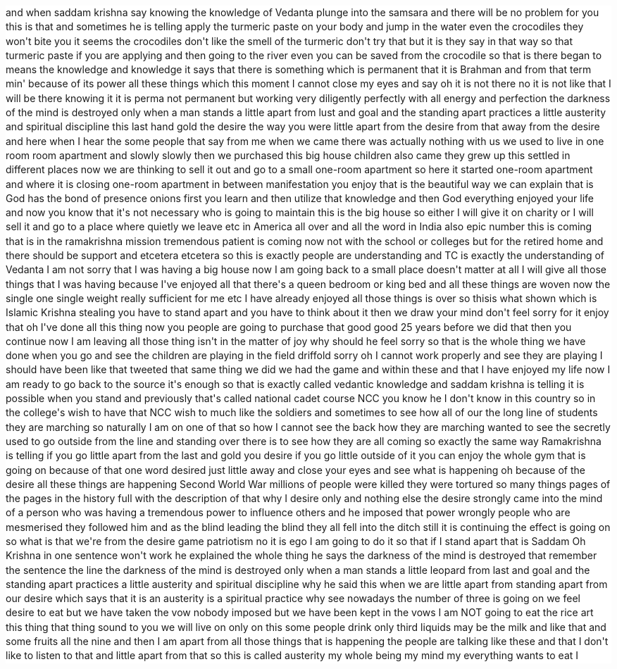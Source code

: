 and when saddam krishna say knowing the knowledge of Vedanta plunge into the samsara and there will be no problem for you this is that and sometimes he is telling apply the turmeric paste on your body and jump in the water even the crocodiles they won't bite you it seems the crocodiles don't like the smell of the turmeric don't try that but it is they say in that way so that turmeric paste if you are applying and then going to the river even you can be saved from the crocodile so that is there began to means the knowledge and knowledge it says that there is something which is permanent that it is Brahman and from that term min' because of its power all these things which this moment I cannot close my eyes and say oh it is not there no it is not like that I will be there knowing it it is perma not permanent but working very diligently perfectly with all energy and perfection the darkness of the mind is destroyed only when a man stands a little apart from lust and goal and the standing apart practices a little austerity and spiritual discipline this last hand gold the desire the way you were little apart from the desire from that away from the desire and here when I hear the some people that say from me when we came there was actually nothing with us we used to live in one room room apartment and slowly slowly then we purchased this big house children also came they grew up this settled in different places now we are thinking to sell it out and go to a small one-room apartment so here it started one-room apartment and where it is closing one-room apartment in between manifestation you enjoy that is the beautiful way we can explain that is God has the bond of presence onions first you learn and then utilize that knowledge and then God everything enjoyed your life and now you know that it's not necessary who is going to maintain this is the big house so either I will give it on charity or I will sell it and go to a place where quietly we leave etc in America all over and all the word in India also epic number this is coming that is in the ramakrishna mission tremendous patient is coming now not with the school or colleges but for the retired home and there should be support and etcetera etcetera so this is exactly people are understanding and TC is exactly the understanding of Vedanta I am not sorry that I was having a big house now I am going back to a small place doesn't matter at all I will give all those things that I was having because I've enjoyed all that there's a queen bedroom or king bed and all these things are woven now the single one single weight really sufficient for me etc I have already enjoyed all those things is over so thisis what shown which is Islamic Krishna stealing you have to stand apart and you have to think about it then we draw your mind don't feel sorry for it enjoy that oh I've done all this thing now you people are going to purchase that good good 25 years before we did that then you continue now I am leaving all those thing isn't in the matter of joy why should he feel sorry so that is the whole thing we have done when you go and see the children are playing in the field driffold sorry oh I cannot work properly and see they are playing I should have been like that tweeted that same thing we did we had the game and within these and that I have enjoyed my life now I am ready to go back to the source it's enough so that is exactly called vedantic knowledge and saddam krishna is telling it is possible when you stand and previously that's called national cadet course NCC you know he I don't know in this country so in the college's wish to have that NCC wish to much like the soldiers and sometimes to see how all of our the long line of students they are marching so naturally I am on one of that so how I cannot see the back how they are marching wanted to see the secretly used to go outside from the line and standing over there is to see how they are all coming so exactly the same way Ramakrishna is telling if you go little apart from the last and gold you desire if you go little outside of it you can enjoy the whole gym that is going on because of that one word desired just little away and close your eyes and see what is happening oh because of the desire all these things are happening Second World War millions of people were killed they were tortured so many things pages of the pages in the history full with the description of that why I desire only and nothing else the desire strongly came into the mind of a person who was having a tremendous power to influence others and he imposed that power wrongly people who are mesmerised they followed him and as the blind leading the blind they all fell into the ditch still it is continuing the effect is going on so what is that we're from the desire game patriotism no it is ego I am going to do it so that if I stand apart that is Saddam Oh Krishna in one sentence won't work he explained the whole thing he says the darkness of the mind is destroyed that remember the sentence the line the darkness of the mind is destroyed only when a man stands a little leopard from last and goal and the standing apart practices a little austerity and spiritual discipline why he said this when we are little apart from standing apart from our desire which says that it is an austerity is a spiritual practice why see nowadays the number of three is going on we feel desire to eat but we have taken the vow nobody imposed but we have been kept in the vows I am NOT going to eat the rice art this thing that thing sound to you we will live on only on this some people drink only third liquids may be the milk and like that and some fruits all the nine and then I am apart from all those things that is happening the people are talking like these and that I don't like to listen to that and little apart from that so this is called austerity my whole being my mind my everything wants to eat I